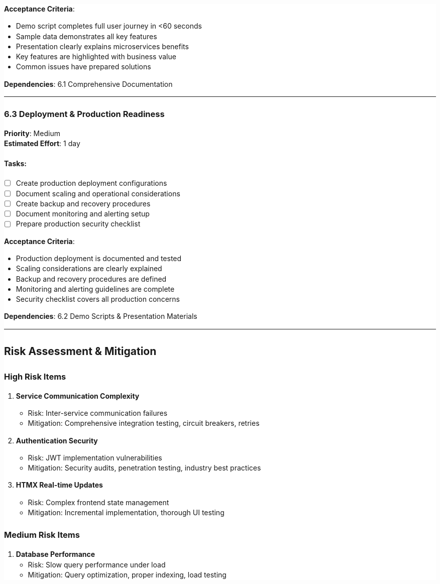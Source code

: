 **Acceptance Criteria**:
- Demo script completes full user journey in <60 seconds
- Sample data demonstrates all key features
- Presentation clearly explains microservices benefits
- Key features are highlighted with business value
- Common issues have prepared solutions

**Dependencies**: 6.1 Comprehensive Documentation

---

### 6.3 Deployment & Production Readiness
**Priority**: Medium  
**Estimated Effort**: 1 day

#### Tasks:
- [ ] Create production deployment configurations
- [ ] Document scaling and operational considerations
- [ ] Create backup and recovery procedures
- [ ] Document monitoring and alerting setup
- [ ] Prepare production security checklist

**Acceptance Criteria**:
- Production deployment is documented and tested
- Scaling considerations are clearly explained
- Backup and recovery procedures are defined
- Monitoring and alerting guidelines are complete
- Security checklist covers all production concerns

**Dependencies**: 6.2 Demo Scripts & Presentation Materials

---

## Risk Assessment & Mitigation

### High Risk Items
1. **Service Communication Complexity**
   - Risk: Inter-service communication failures
   - Mitigation: Comprehensive integration testing, circuit breakers, retries

2. **Authentication Security**
   - Risk: JWT implementation vulnerabilities
   - Mitigation: Security audits, penetration testing, industry best practices

3. **HTMX Real-time Updates**
   - Risk: Complex frontend state management
   - Mitigation: Incremental implementation, thorough UI testing

### Medium Risk Items
1. **Database Performance**
   - Risk: Slow query performance under load
   - Mitigation: Query optimization, proper indexing, load testing
